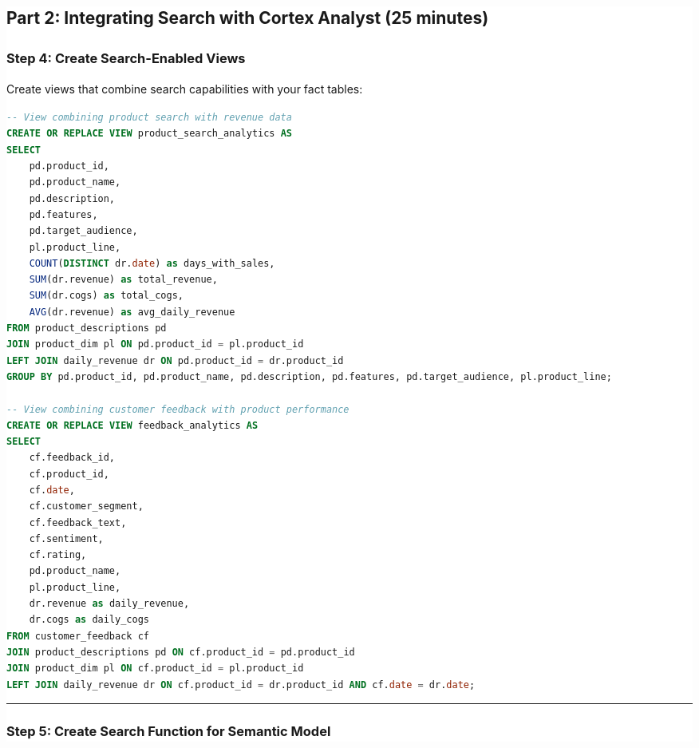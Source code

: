 
## Part 2: Integrating Search with Cortex Analyst (25 minutes)

### Step 4: Create Search-Enabled Views

Create views that combine search capabilities with your fact tables:

```sql
-- View combining product search with revenue data
CREATE OR REPLACE VIEW product_search_analytics AS
SELECT 
    pd.product_id,
    pd.product_name,
    pd.description,
    pd.features,
    pd.target_audience,
    pl.product_line,
    COUNT(DISTINCT dr.date) as days_with_sales,
    SUM(dr.revenue) as total_revenue,
    SUM(dr.cogs) as total_cogs,
    AVG(dr.revenue) as avg_daily_revenue
FROM product_descriptions pd
JOIN product_dim pl ON pd.product_id = pl.product_id
LEFT JOIN daily_revenue dr ON pd.product_id = dr.product_id
GROUP BY pd.product_id, pd.product_name, pd.description, pd.features, pd.target_audience, pl.product_line;

-- View combining customer feedback with product performance
CREATE OR REPLACE VIEW feedback_analytics AS
SELECT 
    cf.feedback_id,
    cf.product_id,
    cf.date,
    cf.customer_segment,
    cf.feedback_text,
    cf.sentiment,
    cf.rating,
    pd.product_name,
    pl.product_line,
    dr.revenue as daily_revenue,
    dr.cogs as daily_cogs
FROM customer_feedback cf
JOIN product_descriptions pd ON cf.product_id = pd.product_id
JOIN product_dim pl ON cf.product_id = pl.product_id
LEFT JOIN daily_revenue dr ON cf.product_id = dr.product_id AND cf.date = dr.date;
```

---

### Step 5: Create Search Function for Semantic Model
